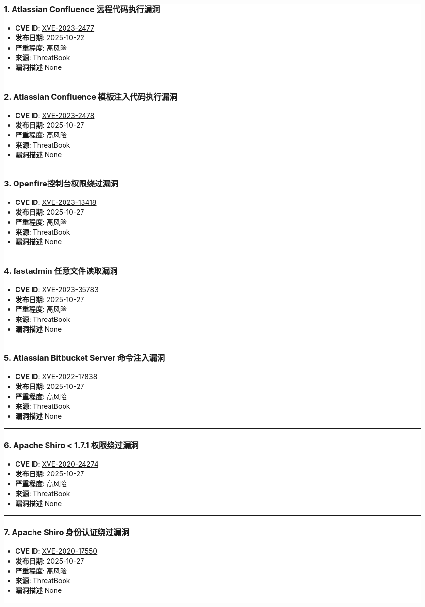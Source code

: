 ### 1. Atlassian Confluence 远程代码执行漏洞
- **CVE ID**: [XVE-2023-2477](https://cve.mitre.org/cgi-bin/cvename.cgi?name=XVE-2023-2477)
- **发布日期**: 2025-10-22
- **严重程度**: 高风险
- **来源**: ThreatBook
- **漏洞描述**
None
---
### 2. Atlassian Confluence 模板注入代码执行漏洞
- **CVE ID**: [XVE-2023-2478](https://cve.mitre.org/cgi-bin/cvename.cgi?name=XVE-2023-2478)
- **发布日期**: 2025-10-27
- **严重程度**: 高风险
- **来源**: ThreatBook
- **漏洞描述**
None
---
### 3. Openfire控制台权限绕过漏洞
- **CVE ID**: [XVE-2023-13418](https://cve.mitre.org/cgi-bin/cvename.cgi?name=XVE-2023-13418)
- **发布日期**: 2025-10-27
- **严重程度**: 高风险
- **来源**: ThreatBook
- **漏洞描述**
None
---
### 4. fastadmin 任意文件读取漏洞
- **CVE ID**: [XVE-2023-35783](https://cve.mitre.org/cgi-bin/cvename.cgi?name=XVE-2023-35783)
- **发布日期**: 2025-10-27
- **严重程度**: 高风险
- **来源**: ThreatBook
- **漏洞描述**
None
---
### 5. Atlassian Bitbucket Server 命令注入漏洞
- **CVE ID**: [XVE-2022-17838](https://cve.mitre.org/cgi-bin/cvename.cgi?name=XVE-2022-17838)
- **发布日期**: 2025-10-27
- **严重程度**: 高风险
- **来源**: ThreatBook
- **漏洞描述**
None
---
### 6. Apache Shiro < 1.7.1 权限绕过漏洞
- **CVE ID**: [XVE-2020-24274](https://cve.mitre.org/cgi-bin/cvename.cgi?name=XVE-2020-24274)
- **发布日期**: 2025-10-27
- **严重程度**: 高风险
- **来源**: ThreatBook
- **漏洞描述**
None
---
### 7. Apache Shiro 身份认证绕过漏洞
- **CVE ID**: [XVE-2020-17550](https://cve.mitre.org/cgi-bin/cvename.cgi?name=XVE-2020-17550)
- **发布日期**: 2025-10-27
- **严重程度**: 高风险
- **来源**: ThreatBook
- **漏洞描述**
None
---